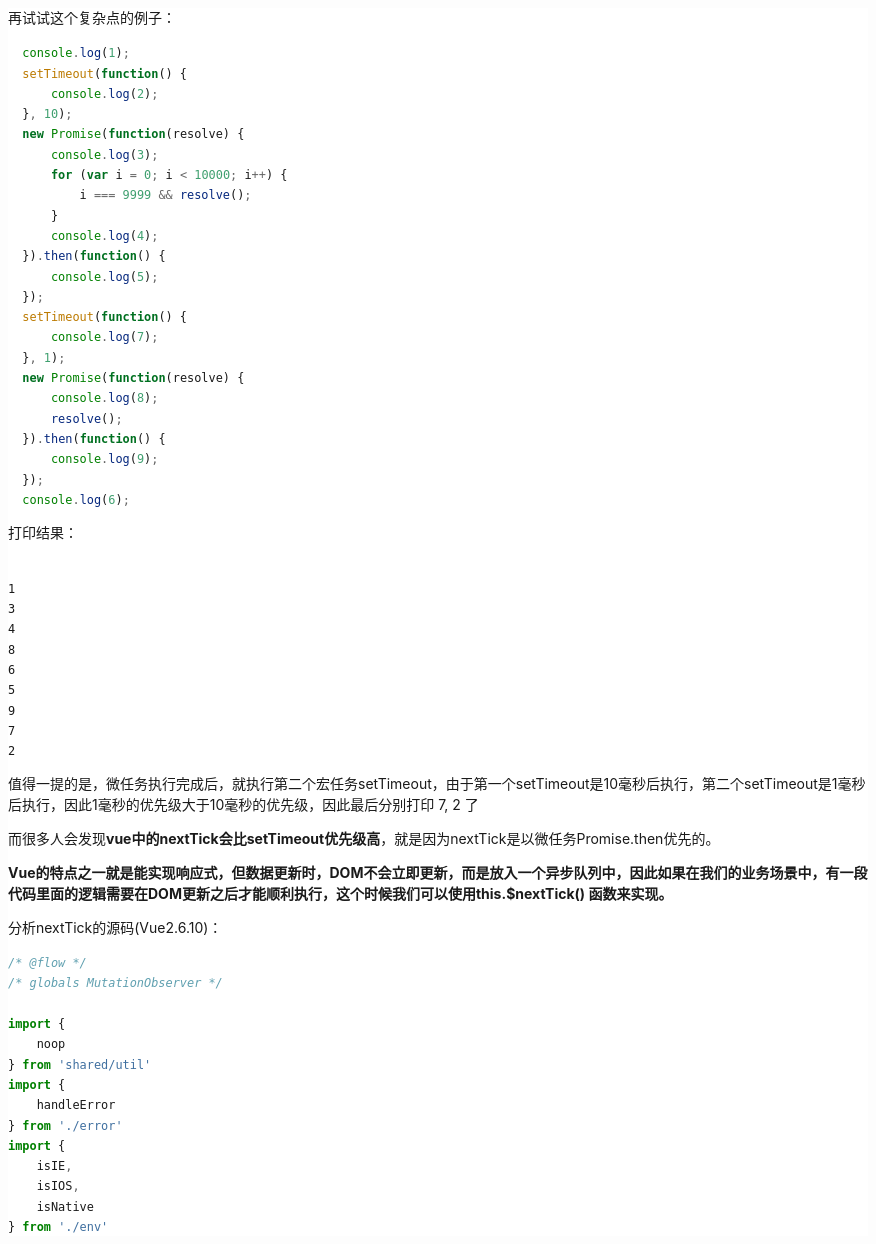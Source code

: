 再试试这个复杂点的例子：

``` js
  console.log(1);
  setTimeout(function() {
      console.log(2);
  }, 10);
  new Promise(function(resolve) {
      console.log(3);
      for (var i = 0; i < 10000; i++) {
          i === 9999 && resolve();
      }
      console.log(4);
  }).then(function() {
      console.log(5);
  });
  setTimeout(function() {
      console.log(7);
  }, 1);
  new Promise(function(resolve) {
      console.log(8);
      resolve();
  }).then(function() {
      console.log(9);
  });
  console.log(6);
```

打印结果：

``` 

1
3
4
8
6
5
9
7
2
```

值得一提的是，微任务执行完成后，就执行第二个宏任务setTimeout，由于第一个setTimeout是10毫秒后执行，第二个setTimeout是1毫秒后执行，因此1毫秒的优先级大于10毫秒的优先级，因此最后分别打印 7, 2 了

而很多人会发现**vue中的nextTick会比setTimeout优先级高**，就是因为nextTick是以微任务Promise.then优先的。

**Vue的特点之一就是能实现响应式，但数据更新时，DOM不会立即更新，而是放入一个异步队列中，因此如果在我们的业务场景中，有一段代码里面的逻辑需要在DOM更新之后才能顺利执行，这个时候我们可以使用this.$nextTick() 函数来实现。**

分析nextTick的源码(Vue2.6.10)：

``` js
/* @flow */
/* globals MutationObserver */

import {
    noop
} from 'shared/util'
import {
    handleError
} from './error'
import {
    isIE,
    isIOS,
    isNative
} from './env'
```